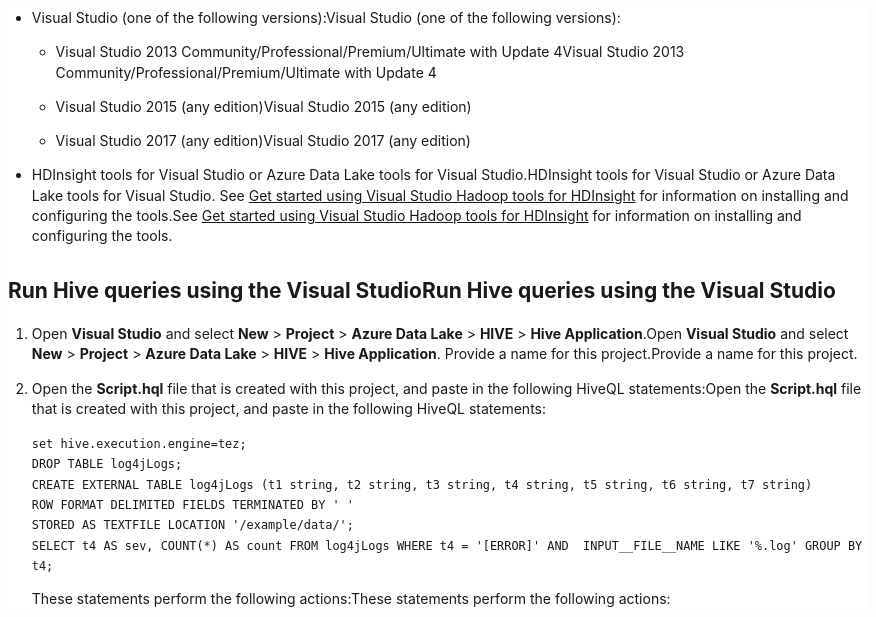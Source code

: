 * <span data-ttu-id="929b6-110">Visual Studio (one of the following versions):</span><span class="sxs-lookup"><span data-stu-id="929b6-110">Visual Studio (one of the following versions):</span></span>

    * <span data-ttu-id="929b6-111">Visual Studio 2013 Community/Professional/Premium/Ultimate with Update 4</span><span class="sxs-lookup"><span data-stu-id="929b6-111">Visual Studio 2013 Community/Professional/Premium/Ultimate with Update 4</span></span>

    * <span data-ttu-id="929b6-112">Visual Studio 2015 (any edition)</span><span class="sxs-lookup"><span data-stu-id="929b6-112">Visual Studio 2015 (any edition)</span></span>

    * <span data-ttu-id="929b6-113">Visual Studio 2017 (any edition)</span><span class="sxs-lookup"><span data-stu-id="929b6-113">Visual Studio 2017 (any edition)</span></span>

* <span data-ttu-id="929b6-114">HDInsight tools for Visual Studio or Azure Data Lake tools for Visual Studio.</span><span class="sxs-lookup"><span data-stu-id="929b6-114">HDInsight tools for Visual Studio or Azure Data Lake tools for Visual Studio.</span></span> <span data-ttu-id="929b6-115">See [Get started using Visual Studio Hadoop tools for HDInsight](apache-hadoop-visual-studio-tools-get-started.md) for information on installing and configuring the tools.</span><span class="sxs-lookup"><span data-stu-id="929b6-115">See [Get started using Visual Studio Hadoop tools for HDInsight](apache-hadoop-visual-studio-tools-get-started.md) for information on installing and configuring the tools.</span></span>

## <a id="run"></a> <span data-ttu-id="929b6-116">Run Hive queries using the Visual Studio</span><span class="sxs-lookup"><span data-stu-id="929b6-116">Run Hive queries using the Visual Studio</span></span>

1. <span data-ttu-id="929b6-117">Open **Visual Studio** and select **New** > **Project** > **Azure Data Lake** > **HIVE** > **Hive Application**.</span><span class="sxs-lookup"><span data-stu-id="929b6-117">Open **Visual Studio** and select **New** > **Project** > **Azure Data Lake** > **HIVE** > **Hive Application**.</span></span> <span data-ttu-id="929b6-118">Provide a name for this project.</span><span class="sxs-lookup"><span data-stu-id="929b6-118">Provide a name for this project.</span></span>

2. <span data-ttu-id="929b6-119">Open the **Script.hql** file that is created with this project, and paste in the following HiveQL statements:</span><span class="sxs-lookup"><span data-stu-id="929b6-119">Open the **Script.hql** file that is created with this project, and paste in the following HiveQL statements:</span></span>

   ```hiveql
   set hive.execution.engine=tez;
   DROP TABLE log4jLogs;
   CREATE EXTERNAL TABLE log4jLogs (t1 string, t2 string, t3 string, t4 string, t5 string, t6 string, t7 string)
   ROW FORMAT DELIMITED FIELDS TERMINATED BY ' '
   STORED AS TEXTFILE LOCATION '/example/data/';
   SELECT t4 AS sev, COUNT(*) AS count FROM log4jLogs WHERE t4 = '[ERROR]' AND  INPUT__FILE__NAME LIKE '%.log' GROUP BY t4;
   ```

    <span data-ttu-id="929b6-120">These statements perform the following actions:</span><span class="sxs-lookup"><span data-stu-id="929b6-120">These statements perform the following actions:</span></span>


[hdinsight-sdk-documentation]: http://msdnstage.redmond.corp.microsoft.com/library/dn479185.aspx
[azure-purchase-options]: http://azure.microsoft.com/pricing/purchase-options/
[azure-member-offers]: http://azure.microsoft.com/pricing/member-offers/
[azure-free-trial]: http://azure.microsoft.com/pricing/free-trial/
[apache-tez]: http://tez.apache.org
[apache-hive]: http://hive.apache.org/
[apache-log4j]: http://en.wikipedia.org/wiki/Log4j
[hive-on-tez-wiki]: https://cwiki.apache.org/confluence/display/Hive/Hive+on+Tez
[import-to-excel]: http://azure.microsoft.com/documentation/articles/hdinsight-connect-excel-power-query/
[hdinsight-use-oozie]: hdinsight-use-oozie.md
[hdinsight-analyze-flight-data]: hdinsight-analyze-flight-delay-data.md
[hdinsight-storage]: hdinsight-hadoop-use-blob-storage.md
[hdinsight-provision]: hdinsight-hadoop-provision-linux-clusters.md
[hdinsight-upload-data]: hdinsight-upload-data.md
[powershell-here-strings]: http://technet.microsoft.com/library/ee692792.aspx
[image-hdi-hive-powershell]: ./media/hdinsight-use-hive/HDI.HIVE.PowerShell.png
[img-hdi-hive-powershell-output]: ./media/hdinsight-use-hive/HDI.Hive.PowerShell.Output.png
[image-hdi-hive-architecture]: ./media/hdinsight-use-hive/HDI.Hive.Architecture.png